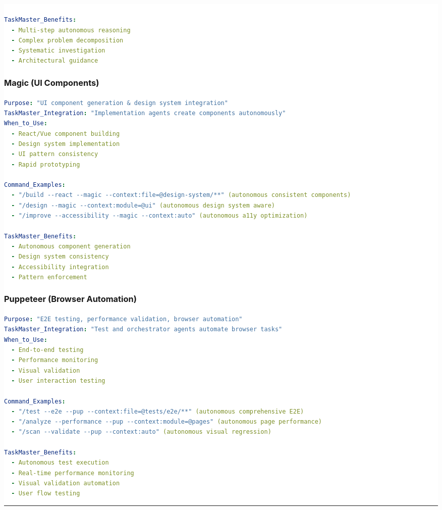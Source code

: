 ```yaml
  
TaskMaster_Benefits:
  - Multi-step autonomous reasoning
  - Complex problem decomposition
  - Systematic investigation
  - Architectural guidance
```

### **Magic (UI Components)**
```yaml
Purpose: "UI component generation & design system integration"
TaskMaster_Integration: "Implementation agents create components autonomously"
When_to_Use:
  - React/Vue component building
  - Design system implementation
  - UI pattern consistency
  - Rapid prototyping
  
Command_Examples:
  - "/build --react --magic --context:file=@design-system/**" (autonomous consistent components)
  - "/design --magic --context:module=@ui" (autonomous design system aware)
  - "/improve --accessibility --magic --context:auto" (autonomous a11y optimization)
  
TaskMaster_Benefits:
  - Autonomous component generation
  - Design system consistency
  - Accessibility integration
  - Pattern enforcement
```

### **Puppeteer (Browser Automation)**
```yaml
Purpose: "E2E testing, performance validation, browser automation"
TaskMaster_Integration: "Test and orchestrator agents automate browser tasks"
When_to_Use:
  - End-to-end testing
  - Performance monitoring
  - Visual validation
  - User interaction testing
  
Command_Examples:
  - "/test --e2e --pup --context:file=@tests/e2e/**" (autonomous comprehensive E2E)
  - "/analyze --performance --pup --context:module=@pages" (autonomous page performance)
  - "/scan --validate --pup --context:auto" (autonomous visual regression)
  
TaskMaster_Benefits:
  - Autonomous test execution
  - Real-time performance monitoring
  - Visual validation automation
  - User flow testing
```

---